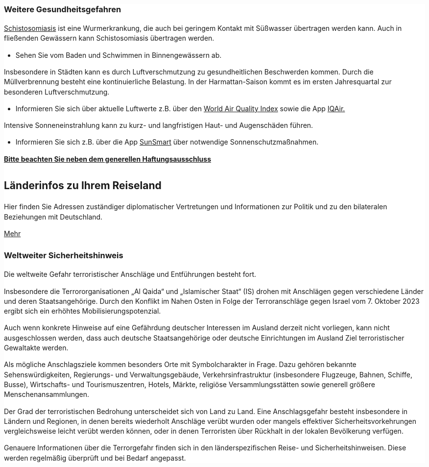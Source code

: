 ### Weitere Gesundheitsgefahren

[Schistosomiasis](https://www.auswaertiges-amt.de/de/ReiseUndSicherheit/reise-gesundheit/schistosomiasis/2562868 "Schistosomiasis (auch: Bilharziose)") ist eine Wurmerkrankung, die auch bei geringem Kontakt mit Süßwasser übertragen werden kann. Auch in fließenden Gewässern kann Schistosomiasis übertragen werden.

* Sehen Sie vom Baden und Schwimmen in Binnengewässern ab.

Insbesondere in Städten kann es durch Luftverschmutzung zu gesundheitlichen Beschwerden kommen. Durch die Müllverbrennung besteht eine kontinuierliche Belastung. In der Harmattan-Saison kommt es im ersten Jahresquartal zur besonderen Luftverschmutzung.

* Informieren Sie sich über aktuelle Luftwerte z.B. über den [World Air Quality Index](https://waqi.info/de) sowie die App [IQAir.](https://www.iqair.com/de/ "IQAir")

Intensive Sonneneinstrahlung kann zu kurz- und langfristigen Haut- und Augenschäden führen.

* Informieren Sie sich z.B. über die App [SunSmart](https://www.who.int/news/item/21-06-2022-sunsmart-global-uv-app-helps-protect-you-from-the-dangers-of-the-sun-and-promotes-public-health "App SunSmart") über notwendige Sonnenschutzmaßnahmen.

**[Bitte beachten Sie neben dem generellen Haftungsausschluss](https://www.auswaertiges-amt.de/de/ReiseUndSicherheit/reise-gesundheit/-/2519600 "Bitte beachten Sie neben dem generellen Haftungsausschluss:")**

## Länderinfos zu Ihrem Reiseland

Hier finden Sie Adressen zuständiger diplomatischer Vertretungen und Informationen zur Politik und zu den bilateralen Beziehungen mit Deutschland.

[Mehr](https://www.auswaertiges-amt.de/de/service/laender/burundi-node "Burundi")

### Weltweiter Sicherheitshinweis

Die weltweite Gefahr terroristischer Anschläge und Entführungen besteht fort.

Insbesondere die Terrororganisationen „Al Qaida“ und „Islamischer Staat“ (IS) drohen mit Anschlägen gegen verschiedene Länder und deren Staatsangehörige. Durch den Konflikt im Nahen Osten in Folge der Terroranschläge gegen Israel vom 7. Oktober 2023 ergibt sich ein erhöhtes Mobilisierungspotenzial.

Auch wenn konkrete Hinweise auf eine Gefährdung deutscher Interessen im Ausland derzeit nicht vorliegen, kann nicht ausgeschlossen werden, dass auch deutsche Staatsangehörige oder deutsche Einrichtungen im Ausland Ziel terroristischer Gewaltakte werden.

Als mögliche Anschlagsziele kommen besonders Orte mit Symbolcharakter in Frage. Dazu gehören bekannte Sehenswürdigkeiten, Regierungs- und Verwaltungsgebäude, Verkehrsinfrastruktur (insbesondere Flugzeuge, Bahnen, Schiffe, Busse), Wirtschafts- und Tourismuszentren, Hotels, Märkte, religiöse Versammlungsstätten sowie generell größere Menschenansammlungen.

Der Grad der terroristischen Bedrohung unterscheidet sich von Land zu Land. Eine Anschlagsgefahr besteht insbesondere in Ländern und Regionen, in denen bereits wiederholt Anschläge verübt wurden oder mangels effektiver Sicherheitsvorkehrungen vergleichsweise leicht verübt werden können, oder in denen Terroristen über Rückhalt in der lokalen Bevölkerung verfügen.

Genauere Informationen über die Terrorgefahr finden sich in den länderspezifischen Reise- und Sicherheitshinweisen. Diese werden regelmäßig überprüft und bei Bedarf angepasst.
